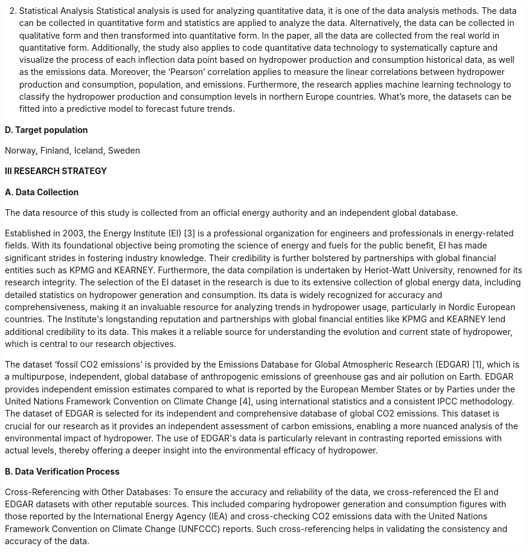 2.	Statistical Analysis
	Statistical analysis is used for analyzing quantitative data, it is one of the data analysis methods. The data can be collected in quantitative form and statistics are applied to analyze the data. Alternatively, the data can be collected in qualitative form and then transformed into quantitative form. In the paper, all the data are collected from the real world in quantitative form. Additionally, the study also applies to code quantitative data technology to systematically capture and visualize the process of each inflection data point based on hydropower production and consumption historical data, as well as the emissions data. Moreover, the ‘Pearson’ correlation applies to measure the linear correlations between hydropower production and consumption, population, and emissions. Furthermore, the research applies machine learning technology to classify the hydropower production and consumption levels in northern Europe countries. What’s more, the datasets can be fitted into a predictive model to forecast future trends.     

**D.	Target population**

Norway, Finland, Iceland, Sweden

**Ⅲ	RESEARCH   STRATEGY**

**A.	Data Collection**

The data resource of this study is collected from an official energy authority and an independent global database.

Established in 2003, the Energy Institute (EI) [3] is a professional organization for engineers and professionals in energy-related fields. With its foundational objective being promoting the science of energy and fuels for the public benefit, EI has made significant strides in fostering industry knowledge. Their credibility is further bolstered by partnerships with global financial entities such as KPMG and KEARNEY. Furthermore, the data compilation is undertaken by Heriot-Watt University, renowned for its research integrity. The selection of the EI dataset in the research is due to its extensive collection of global energy data, including detailed statistics on hydropower generation and consumption. Its data is widely recognized for accuracy and comprehensiveness, making it an invaluable resource for analyzing trends in hydropower usage, particularly in Nordic European countries. The Institute's longstanding reputation and partnerships with global financial entities like KPMG and KEARNEY lend additional credibility to its data. This makes it a reliable source for understanding the evolution and current state of hydropower, which is central to our research objectives.

The dataset ‘fossil CO2 emissions’ is provided by the Emissions Database for Global Atmospheric Research (EDGAR) [1], which is a multipurpose, independent, global database of anthropogenic emissions of greenhouse gas and air pollution on Earth. EDGAR provides independent emission estimates compared to what is reported by the European Member States or by Parties under the United Nations Framework Convention on Climate Change [4], using international statistics and a consistent IPCC methodology. The dataset of EDGAR is selected for its independent and comprehensive database of global CO2 emissions. This dataset is crucial for our research as it provides an independent assessment of carbon emissions, enabling a more nuanced analysis of the environmental impact of hydropower. The use of EDGAR's data is particularly relevant in contrasting reported emissions with actual levels, thereby offering a deeper insight into the environmental efficacy of hydropower. 

**B.	Data Verification Process**

Cross-Referencing with Other Databases: To ensure the accuracy and reliability of the data, we cross-referenced the EI and EDGAR datasets with other reputable sources. This included comparing hydropower generation and consumption figures with those reported by the International Energy Agency (IEA) and cross-checking CO2 emissions data with the United Nations Framework Convention on Climate Change (UNFCCC) reports. Such cross-referencing helps in validating the consistency and accuracy of the data.

